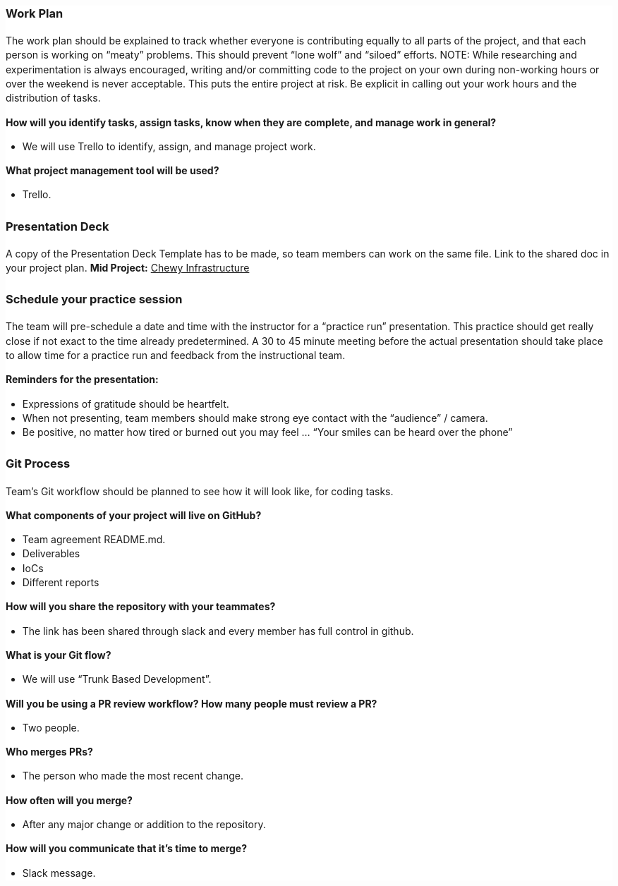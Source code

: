 ### Work Plan
The work plan should be explained to track whether everyone is contributing equally to all parts of the project, and that each person is working on “meaty” problems. This should prevent “lone wolf” and “siloed” efforts. 
NOTE: While researching and experimentation is always encouraged, writing and/or committing code to the project on your own during non-working hours or over the weekend is never acceptable. This puts the entire project at risk. Be explicit in calling out your work hours and the distribution of tasks.  

**How will you identify tasks, assign tasks, know when they are complete, and manage work in general?** 
* We will use Trello to identify, assign, and manage project work.  

**What project management tool will be used?**  
* Trello. 

### Presentation Deck
A copy of the Presentation Deck Template has to be made, so team members can work on the same file. Link to the shared doc in your project plan.
**Mid Project:** [Chewy Infrastructure](https://drive.google.com/file/d/1nIfo6rMmLCAd9vQiol_x_NyfFSv9k7PM/view?usp=sharing)

### Schedule your practice session
The team will pre-schedule a date and time with the instructor for a “practice run” presentation. This practice should get really close if not exact to the time already predetermined. A 30 to 45 minute meeting before the actual presentation should take place to allow time for a practice run and feedback from the instructional team.

**Reminders for the presentation:**
* Expressions of gratitude should be heartfelt.
* When not presenting, team members should make strong eye contact with the “audience” / camera.
* Be positive, no matter how tired or burned out you may feel … “Your smiles can be heard over the phone”

### Git Process
Team’s Git workflow should be planned to see how it will look like, for coding tasks.  

**What components of your project will live on GitHub?**  
* Team agreement README.md.   
* Deliverables
* IoCs
* Different reports

**How will you share the repository with your teammates?**    
* The link has been shared through slack and every member has full control in github.

**What is your Git flow?**    
* We will use “Trunk Based Development”.   

**Will you be using a PR review workflow? How many people must review a PR?**  
* Two people. 

**Who merges PRs?**  
* The person who made the most recent change. 

**How often will you merge?**  
* After any major change or addition to the repository.

**How will you communicate that it’s time to merge?**  
* Slack message. 
